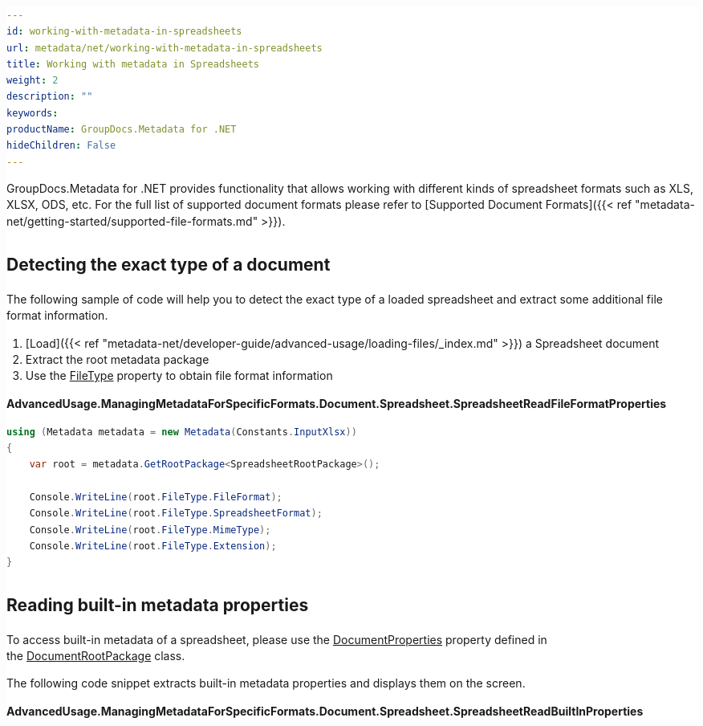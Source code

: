```yaml
---
id: working-with-metadata-in-spreadsheets
url: metadata/net/working-with-metadata-in-spreadsheets
title: Working with metadata in Spreadsheets
weight: 2
description: ""
keywords: 
productName: GroupDocs.Metadata for .NET
hideChildren: False
---
```

GroupDocs.Metadata for .NET provides functionality that allows working with different kinds of spreadsheet formats such as XLS, XLSX, ODS, etc. For the full list of supported document formats please refer to [Supported Document Formats]({{< ref "metadata-net/getting-started/supported-file-formats.md" >}}).

## Detecting the exact type of a document

The following sample of code will help you to detect the exact type of a loaded spreadsheet and extract some additional file format information.

1.  [Load]({{< ref "metadata-net/developer-guide/advanced-usage/loading-files/_index.md" >}}) a Spreadsheet document
2.  Extract the root metadata package
3.  Use the [FileType](https://apireference.groupdocs.com/net/metadata/groupdocs.metadata.formats.document/spreadsheetrootpackage/properties/filetype) property to obtain file format information

**AdvancedUsage.ManagingMetadataForSpecificFormats.Document.Spreadsheet.SpreadsheetReadFileFormatProperties**

```csharp
using (Metadata metadata = new Metadata(Constants.InputXlsx))
{
	var root = metadata.GetRootPackage<SpreadsheetRootPackage>();

	Console.WriteLine(root.FileType.FileFormat);
	Console.WriteLine(root.FileType.SpreadsheetFormat);
	Console.WriteLine(root.FileType.MimeType);
	Console.WriteLine(root.FileType.Extension);
}
```

## Reading built-in metadata properties

To access built-in metadata of a spreadsheet, please use the [DocumentProperties](https://apireference.groupdocs.com/net/metadata/groupdocs.metadata.formats.document.documentrootpackage/1/properties/documentproperties) property defined in the [DocumentRootPackage](https://apireference.groupdocs.com/net/metadata/groupdocs.metadata.formats.document.documentrootpackage/1) class.

The following code snippet extracts built-in metadata properties and displays them on the screen.

**AdvancedUsage.ManagingMetadataForSpecificFormats.Document.Spreadsheet.SpreadsheetReadBuiltInProperties**
